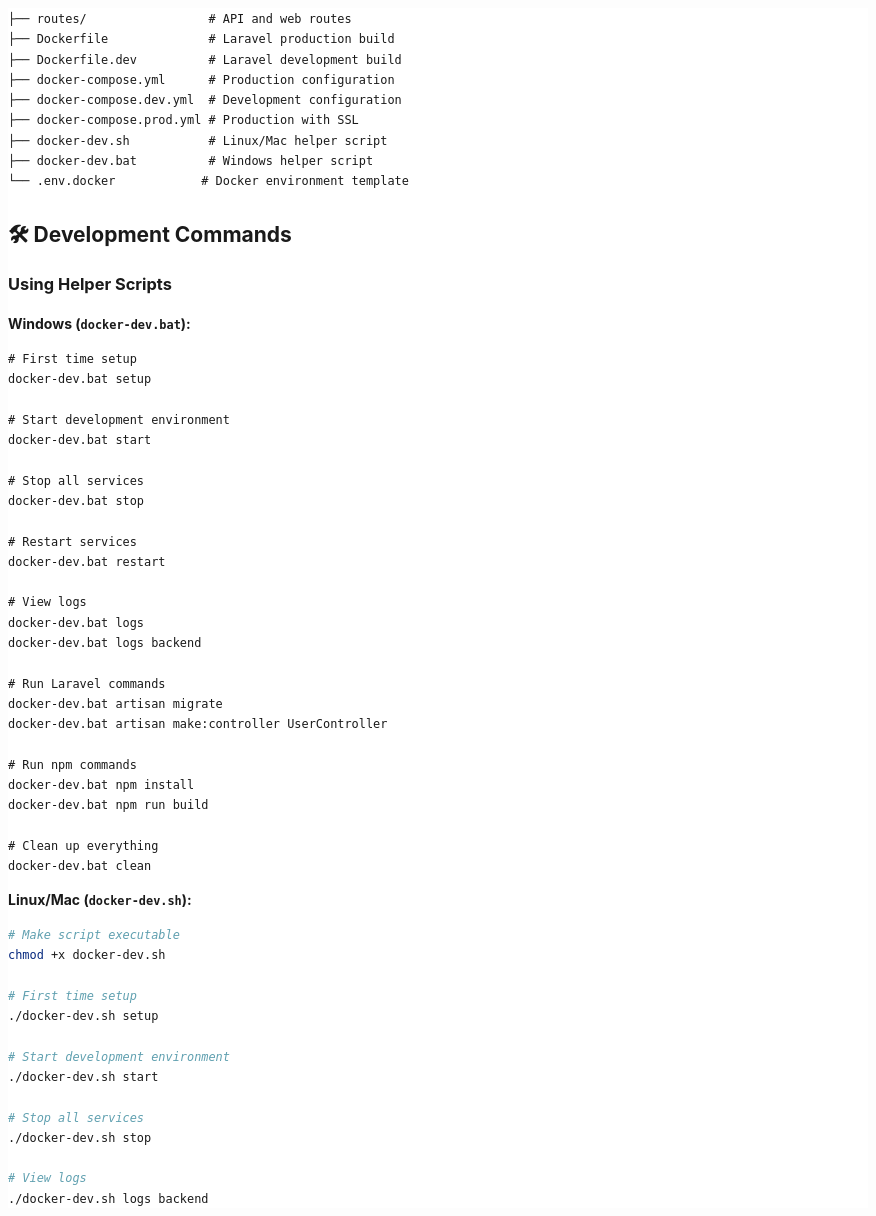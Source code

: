```
├── routes/                 # API and web routes
├── Dockerfile              # Laravel production build
├── Dockerfile.dev          # Laravel development build
├── docker-compose.yml      # Production configuration
├── docker-compose.dev.yml  # Development configuration
├── docker-compose.prod.yml # Production with SSL
├── docker-dev.sh           # Linux/Mac helper script
├── docker-dev.bat          # Windows helper script
└── .env.docker            # Docker environment template
```

## 🛠️ Development Commands

### Using Helper Scripts

**Windows (`docker-dev.bat`):**

```cmd
# First time setup
docker-dev.bat setup

# Start development environment
docker-dev.bat start

# Stop all services
docker-dev.bat stop

# Restart services
docker-dev.bat restart

# View logs
docker-dev.bat logs
docker-dev.bat logs backend

# Run Laravel commands
docker-dev.bat artisan migrate
docker-dev.bat artisan make:controller UserController

# Run npm commands
docker-dev.bat npm install
docker-dev.bat npm run build

# Clean up everything
docker-dev.bat clean
```

**Linux/Mac (`docker-dev.sh`):**

```bash
# Make script executable
chmod +x docker-dev.sh

# First time setup
./docker-dev.sh setup

# Start development environment
./docker-dev.sh start

# Stop all services
./docker-dev.sh stop

# View logs
./docker-dev.sh logs backend

```